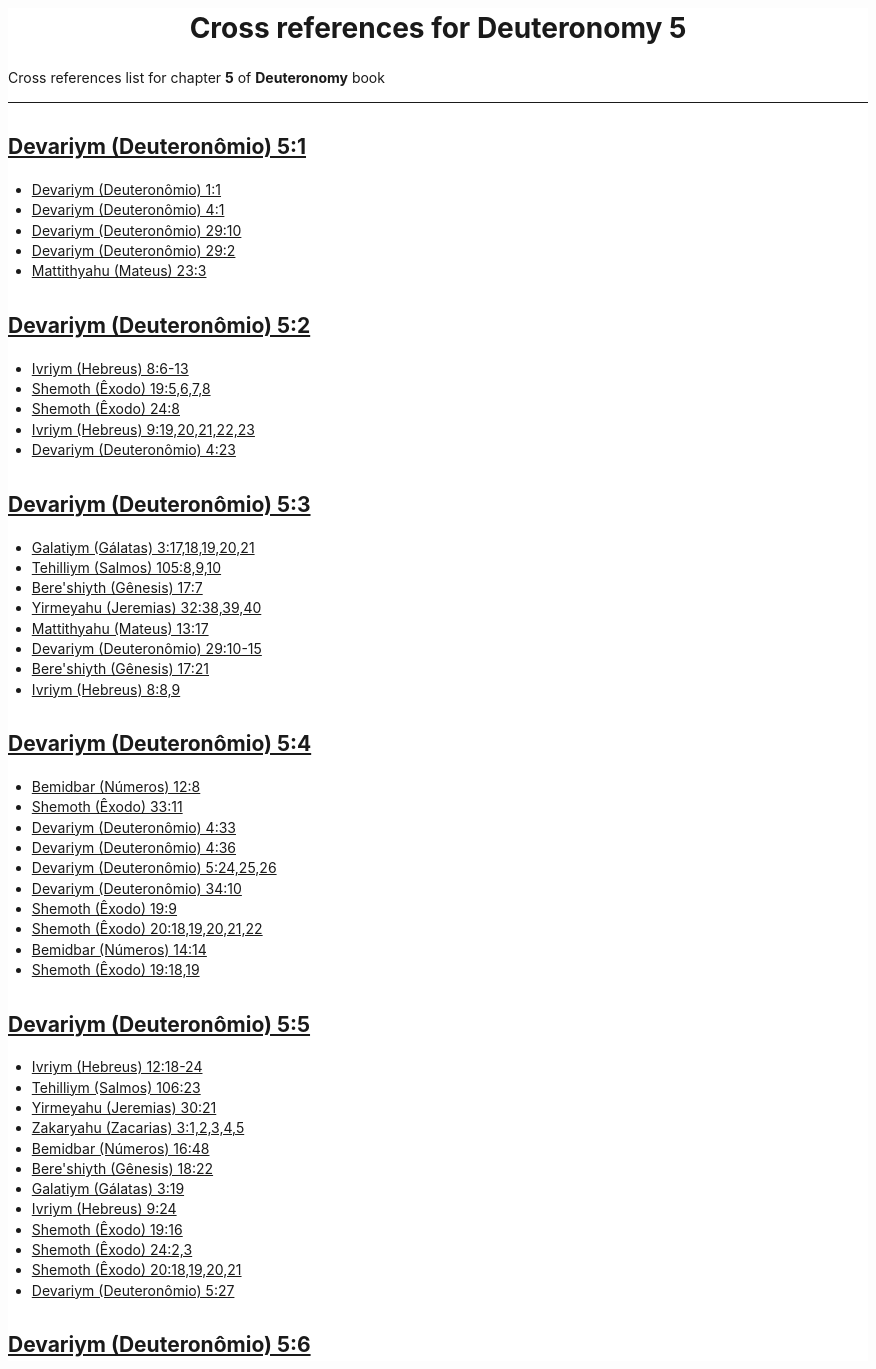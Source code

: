 <div align="center">

# Cross references for **Deuteronomy 5**
</div>

Cross references list for chapter **5** of **Deuteronomy** book

---

<h2 id="1"><a href="https://bible.ozzuu.com/pt_yah/Deu/5#1" target="_blank">Devariym (Deuteronômio) 5:1</a></h2>

- [Devariym (Deuteronômio) 1:1](https://bible.ozzuu.com/pt_yah/Deu/1#1)
- [Devariym (Deuteronômio) 4:1](https://bible.ozzuu.com/pt_yah/Deu/4#1)
- [Devariym (Deuteronômio) 29:10](https://bible.ozzuu.com/pt_yah/Deu/29#10)
- [Devariym (Deuteronômio) 29:2](https://bible.ozzuu.com/pt_yah/Deu/29#2)
- [Mattithyahu (Mateus) 23:3](https://bible.ozzuu.com/pt_yah/Mat/23#3)
<h2 id="2"><a href="https://bible.ozzuu.com/pt_yah/Deu/5#2" target="_blank">Devariym (Deuteronômio) 5:2</a></h2>

- [Ivriym (Hebreus) 8:6-13](https://bible.ozzuu.com/pt_yah/Heb/8#6)
- [Shemoth (Êxodo) 19:5,6,7,8](https://bible.ozzuu.com/pt_yah/Exo/19#5)
- [Shemoth (Êxodo) 24:8](https://bible.ozzuu.com/pt_yah/Exo/24#8)
- [Ivriym (Hebreus) 9:19,20,21,22,23](https://bible.ozzuu.com/pt_yah/Heb/9#19)
- [Devariym (Deuteronômio) 4:23](https://bible.ozzuu.com/pt_yah/Deu/4#23)
<h2 id="3"><a href="https://bible.ozzuu.com/pt_yah/Deu/5#3" target="_blank">Devariym (Deuteronômio) 5:3</a></h2>

- [Galatiym (Gálatas) 3:17,18,19,20,21](https://bible.ozzuu.com/pt_yah/Gal/3#17)
- [Tehilliym (Salmos) 105:8,9,10](https://bible.ozzuu.com/pt_yah/Psa/105#8)
- [Bere'shiyth (Gênesis) 17:7](https://bible.ozzuu.com/pt_yah/Gen/17#7)
- [Yirmeyahu (Jeremias) 32:38,39,40](https://bible.ozzuu.com/pt_yah/Jer/32#38)
- [Mattithyahu (Mateus) 13:17](https://bible.ozzuu.com/pt_yah/Mat/13#17)
- [Devariym (Deuteronômio) 29:10-15](https://bible.ozzuu.com/pt_yah/Deu/29#10)
- [Bere'shiyth (Gênesis) 17:21](https://bible.ozzuu.com/pt_yah/Gen/17#21)
- [Ivriym (Hebreus) 8:8,9](https://bible.ozzuu.com/pt_yah/Heb/8#8)
<h2 id="4"><a href="https://bible.ozzuu.com/pt_yah/Deu/5#4" target="_blank">Devariym (Deuteronômio) 5:4</a></h2>

- [Bemidbar (Números) 12:8](https://bible.ozzuu.com/pt_yah/Num/12#8)
- [Shemoth (Êxodo) 33:11](https://bible.ozzuu.com/pt_yah/Exo/33#11)
- [Devariym (Deuteronômio) 4:33](https://bible.ozzuu.com/pt_yah/Deu/4#33)
- [Devariym (Deuteronômio) 4:36](https://bible.ozzuu.com/pt_yah/Deu/4#36)
- [Devariym (Deuteronômio) 5:24,25,26](https://bible.ozzuu.com/pt_yah/Deu/5#24)
- [Devariym (Deuteronômio) 34:10](https://bible.ozzuu.com/pt_yah/Deu/34#10)
- [Shemoth (Êxodo) 19:9](https://bible.ozzuu.com/pt_yah/Exo/19#9)
- [Shemoth (Êxodo) 20:18,19,20,21,22](https://bible.ozzuu.com/pt_yah/Exo/20#18)
- [Bemidbar (Números) 14:14](https://bible.ozzuu.com/pt_yah/Num/14#14)
- [Shemoth (Êxodo) 19:18,19](https://bible.ozzuu.com/pt_yah/Exo/19#18)
<h2 id="5"><a href="https://bible.ozzuu.com/pt_yah/Deu/5#5" target="_blank">Devariym (Deuteronômio) 5:5</a></h2>

- [Ivriym (Hebreus) 12:18-24](https://bible.ozzuu.com/pt_yah/Heb/12#18)
- [Tehilliym (Salmos) 106:23](https://bible.ozzuu.com/pt_yah/Psa/106#23)
- [Yirmeyahu (Jeremias) 30:21](https://bible.ozzuu.com/pt_yah/Jer/30#21)
- [Zakaryahu (Zacarias) 3:1,2,3,4,5](https://bible.ozzuu.com/pt_yah/Zec/3#1)
- [Bemidbar (Números) 16:48](https://bible.ozzuu.com/pt_yah/Num/16#48)
- [Bere'shiyth (Gênesis) 18:22](https://bible.ozzuu.com/pt_yah/Gen/18#22)
- [Galatiym (Gálatas) 3:19](https://bible.ozzuu.com/pt_yah/Gal/3#19)
- [Ivriym (Hebreus) 9:24](https://bible.ozzuu.com/pt_yah/Heb/9#24)
- [Shemoth (Êxodo) 19:16](https://bible.ozzuu.com/pt_yah/Exo/19#16)
- [Shemoth (Êxodo) 24:2,3](https://bible.ozzuu.com/pt_yah/Exo/24#2)
- [Shemoth (Êxodo) 20:18,19,20,21](https://bible.ozzuu.com/pt_yah/Exo/20#18)
- [Devariym (Deuteronômio) 5:27](https://bible.ozzuu.com/pt_yah/Deu/5#27)
<h2 id="6"><a href="https://bible.ozzuu.com/pt_yah/Deu/5#6" target="_blank">Devariym (Deuteronômio) 5:6</a></h2>